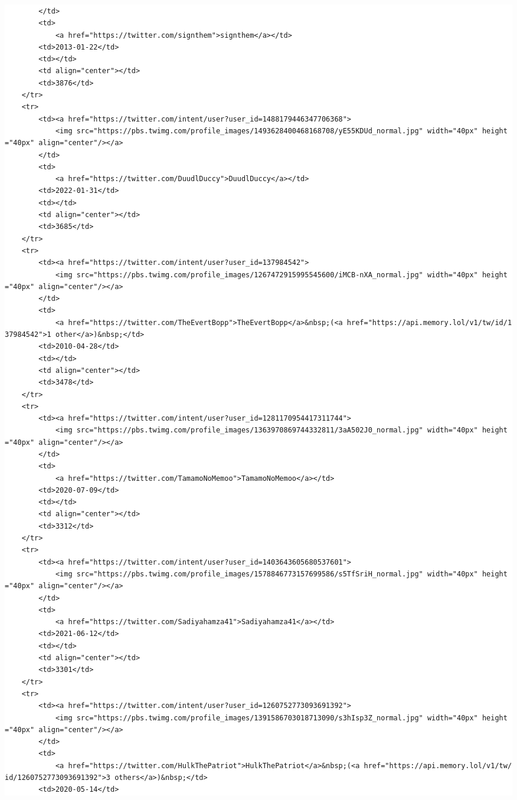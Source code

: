             </td>
            <td>
                <a href="https://twitter.com/signthem">signthem</a></td>
            <td>2013-01-22</td>
            <td></td>
            <td align="center"></td>
            <td>3876</td>
        </tr>
        <tr>
            <td><a href="https://twitter.com/intent/user?user_id=1488179446347706368">
                <img src="https://pbs.twimg.com/profile_images/1493628400468168708/yE55KDUd_normal.jpg" width="40px" height="40px" align="center"/></a>
            </td>
            <td>
                <a href="https://twitter.com/DuudlDuccy">DuudlDuccy</a></td>
            <td>2022-01-31</td>
            <td></td>
            <td align="center"></td>
            <td>3685</td>
        </tr>
        <tr>
            <td><a href="https://twitter.com/intent/user?user_id=137984542">
                <img src="https://pbs.twimg.com/profile_images/1267472915995545600/iMCB-nXA_normal.jpg" width="40px" height="40px" align="center"/></a>
            </td>
            <td>
                <a href="https://twitter.com/TheEvertBopp">TheEvertBopp</a>&nbsp;(<a href="https://api.memory.lol/v1/tw/id/137984542">1 other</a>)&nbsp;</td>
            <td>2010-04-28</td>
            <td></td>
            <td align="center"></td>
            <td>3478</td>
        </tr>
        <tr>
            <td><a href="https://twitter.com/intent/user?user_id=1281170954417311744">
                <img src="https://pbs.twimg.com/profile_images/1363970869744332811/3aA502J0_normal.jpg" width="40px" height="40px" align="center"/></a>
            </td>
            <td>
                <a href="https://twitter.com/TamamoNoMemoo">TamamoNoMemoo</a></td>
            <td>2020-07-09</td>
            <td></td>
            <td align="center"></td>
            <td>3312</td>
        </tr>
        <tr>
            <td><a href="https://twitter.com/intent/user?user_id=1403643605680537601">
                <img src="https://pbs.twimg.com/profile_images/1578846773157699586/s5TfSriH_normal.jpg" width="40px" height="40px" align="center"/></a>
            </td>
            <td>
                <a href="https://twitter.com/Sadiyahamza41">Sadiyahamza41</a></td>
            <td>2021-06-12</td>
            <td></td>
            <td align="center"></td>
            <td>3301</td>
        </tr>
        <tr>
            <td><a href="https://twitter.com/intent/user?user_id=1260752773093691392">
                <img src="https://pbs.twimg.com/profile_images/1391586703018713090/s3hIsp3Z_normal.jpg" width="40px" height="40px" align="center"/></a>
            </td>
            <td>
                <a href="https://twitter.com/HulkThePatriot">HulkThePatriot</a>&nbsp;(<a href="https://api.memory.lol/v1/tw/id/1260752773093691392">3 others</a>)&nbsp;</td>
            <td>2020-05-14</td>